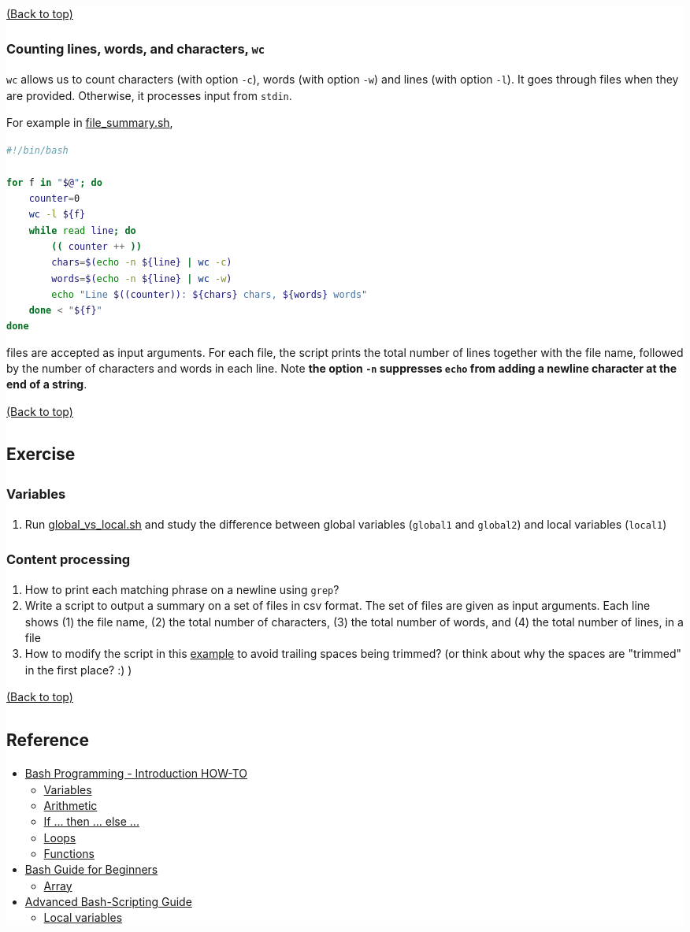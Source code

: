 [(Back to top)](#top)

<a name="count"></a>
### Counting lines, words, and characters, `wc`
`wc` allows us to count characters (with option `-c`), words (with option `-w`) and lines (with option `-l`). It goes through files when they are provided. Otherwise, it processes input from `stdin`.

For example in [file_summary.sh](code/file_summary.sh),

```bash
#!/bin/bash

for f in "$@"; do
    counter=0
    wc -l ${f}
    while read line; do
        (( counter ++ ))
        chars=$(echo -n ${line} | wc -c)
        words=$(echo -n ${line} | wc -w)
        echo "Line $((counter)): ${chars} chars, ${words} words"
    done < "${f}"
done
```

files are accepted as input arguments. For each file, the script prints the total number of lines together with the file name, followed by the number of characters and words in each line. Note **the option `-n` suppresses `echo` from adding a newline character at the end of a string**.

[(Back to top)](#top)

<a name="exercise"></a>
## Exercise
<a name="exvar"></a>
### Variables
  1. Run [global_vs_local.sh](code/global_vs_local.sh) and study the difference between global variables (`global1` and `global2`) and local variables (`local1`)

  

<a name="exprocess"></a>
### Content processing
  1. How to print each matching phrase on a newline using `grep`?
  2. Write a script to output a summary on a set of files in csv format. The set of files are given as input arguments. Each line shows (1) the file name, (2) the total number of characters, (3) the total number of words, and (4) the total number of lines, in a file
  3. How to modify the script in this [example](#ex4) to avoid trailing spaces being trimmed? (or think about why the spaces are "trimmed" in the first place? :) )

  
  
  

[(Back to top)](#top)

<a name="ref"></a>
## Reference
  - [Bash Programming - Introduction HOW-TO](http://tldp.org/HOWTO/Bash-Prog-Intro-HOWTO.html)
    - [Variables](http://tldp.org/HOWTO/Bash-Prog-Intro-HOWTO-5.html)
    - [Arithmetic](http://tldp.org/HOWTO/Bash-Prog-Intro-HOWTO-10.html#ss10.2)
    - [If ... then ... else ...](http://tldp.org/HOWTO/Bash-Prog-Intro-HOWTO-6.html)
    - [Loops](http://tldp.org/HOWTO/Bash-Prog-Intro-HOWTO-7.html)
    - [Functions](http://tldp.org/HOWTO/Bash-Prog-Intro-HOWTO-8.html)
  - [Bash Guide for Beginners](http://tldp.org/LDP/Bash-Beginners-Guide/html/)
    - [Array](http://tldp.org/LDP/Bash-Beginners-Guide/html/sect_10_02.html)
  - [Advanced Bash-Scripting Guide](http://tldp.org/LDP/abs/html/)
    - [Local variables](http://tldp.org/LDP/abs/html/localvar.html)